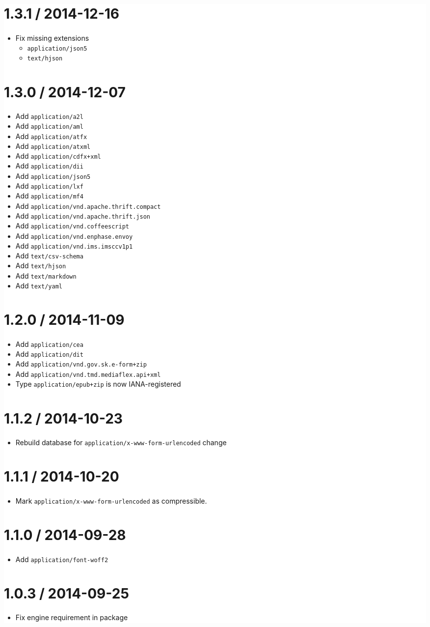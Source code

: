 1.3.1 / 2014-12-16
==================

* Fix missing extensions
    - `application/json5`
    - `text/hjson`

1.3.0 / 2014-12-07
==================

* Add `application/a2l`
* Add `application/aml`
* Add `application/atfx`
* Add `application/atxml`
* Add `application/cdfx+xml`
* Add `application/dii`
* Add `application/json5`
* Add `application/lxf`
* Add `application/mf4`
* Add `application/vnd.apache.thrift.compact`
* Add `application/vnd.apache.thrift.json`
* Add `application/vnd.coffeescript`
* Add `application/vnd.enphase.envoy`
* Add `application/vnd.ims.imsccv1p1`
* Add `text/csv-schema`
* Add `text/hjson`
* Add `text/markdown`
* Add `text/yaml`

1.2.0 / 2014-11-09
==================

* Add `application/cea`
* Add `application/dit`
* Add `application/vnd.gov.sk.e-form+zip`
* Add `application/vnd.tmd.mediaflex.api+xml`
* Type `application/epub+zip` is now IANA-registered

1.1.2 / 2014-10-23
==================

* Rebuild database for `application/x-www-form-urlencoded` change

1.1.1 / 2014-10-20
==================

* Mark `application/x-www-form-urlencoded` as compressible.

1.1.0 / 2014-09-28
==================

* Add `application/font-woff2`

1.0.3 / 2014-09-25
==================

* Fix engine requirement in package
